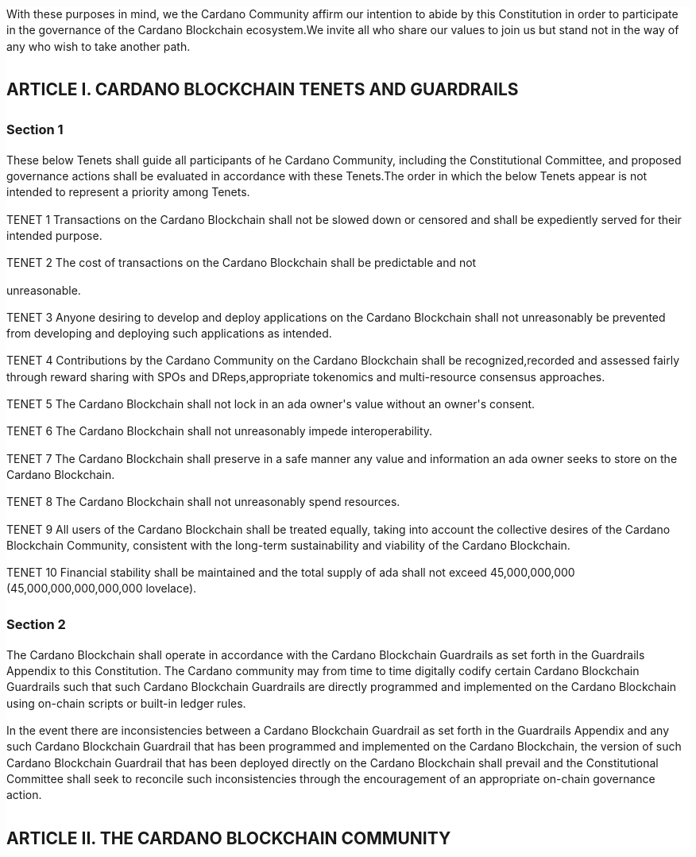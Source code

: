 With these purposes in mind, we the Cardano Community affirm our intention to abide by this Constitution in order to participate in the governance of the Cardano Blockchain ecosystem.We invite all who share our values to join us but stand not in the way of any who wish to take another path.

## **ARTICLE I. CARDANO BLOCKCHAIN TENETS AND GUARDRAILS**

### **Section 1**

These below Tenets shall guide all participants of he Cardano Community, including the Constitutional Committee, and proposed governance actions shall be evaluated in accordance with these Tenets.The order in which the below Tenets appear is not intended to represent a priority among Tenets.

TENET 1 Transactions on the Cardano Blockchain shall not be slowed down or censored and shall be expediently served for their intended purpose.

TENET 2 The cost of transactions on the Cardano Blockchain shall be predictable and not

unreasonable.

TENET 3 Anyone desiring to develop and deploy applications on the Cardano Blockchain shall not unreasonably be prevented from developing and deploying such applications as intended.

TENET 4 Contributions by the Cardano Community on the Cardano Blockchain shall be recognized,recorded and assessed fairly through reward sharing with SPOs and DReps,appropriate tokenomics and multi-resource consensus approaches.

TENET 5 The Cardano Blockchain shall not lock in an ada owner's value without an owner's consent.

TENET 6 The Cardano Blockchain shall not unreasonably impede interoperability.

TENET 7 The Cardano Blockchain shall preserve in a safe manner any value and information an ada owner seeks to store on the Cardano Blockchain.

TENET 8 The Cardano Blockchain shall not unreasonably spend resources.

TENET 9 All users of the Cardano Blockchain shall be treated equally, taking into account the collective desires of the Cardano Blockchain Community, consistent with the long-term sustainability and viability of the Cardano Blockchain.

TENET 10 Financial stability shall be maintained and the total supply of ada shall not exceed 45,000,000,000 (45,000,000,000,000,000 lovelace).

### **Section 2**

The Cardano Blockchain shall operate in accordance with the Cardano Blockchain Guardrails as set forth in the Guardrails Appendix to this Constitution. The Cardano community may from time to time digitally codify certain Cardano Blockchain Guardrails such that such Cardano Blockchain Guardrails are directly programmed and implemented on the Cardano Blockchain using on-chain scripts or built-in ledger rules.

In the event there are inconsistencies between a Cardano Blockchain Guardrail as set forth in the Guardrails Appendix and any such Cardano Blockchain Guardrail that has been programmed and implemented on the Cardano Blockchain, the version of such Cardano Blockchain Guardrail that has been deployed directly on the Cardano Blockchain shall prevail and the Constitutional Committee shall seek to reconcile such inconsistencies through the encouragement of an appropriate on-chain governance action.

## **ARTICLE II. THE CARDANO BLOCKCHAIN COMMUNITY**
